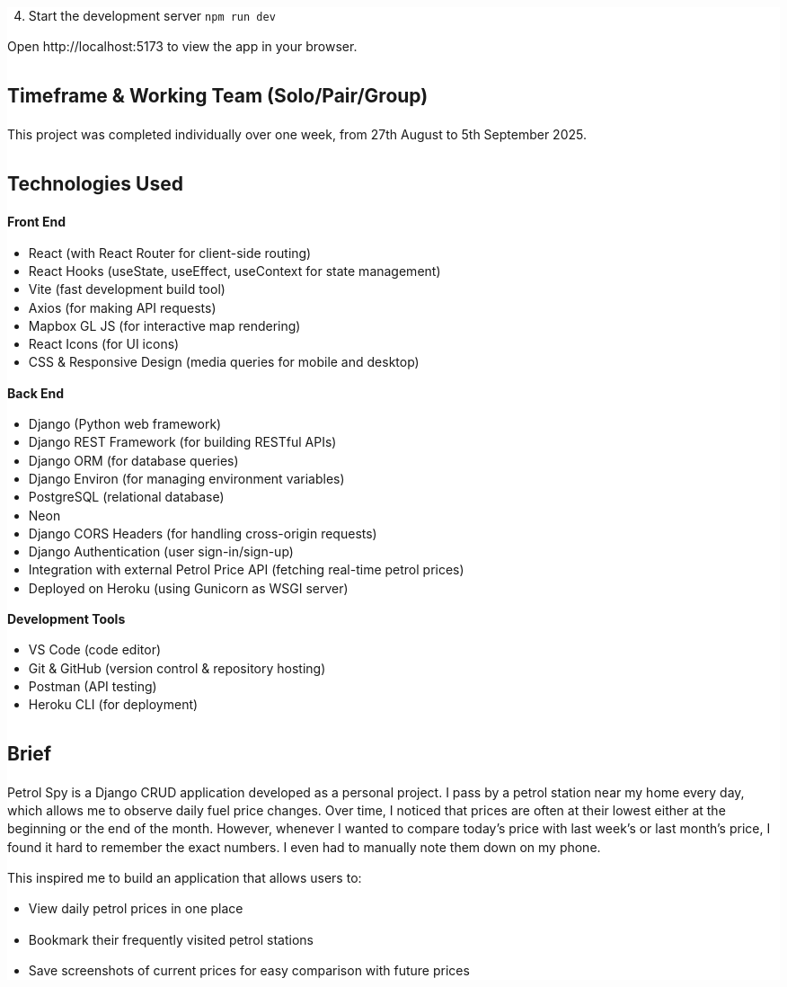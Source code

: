 4. Start the development server `npm run dev`

Open http://localhost:5173 to view the app in your browser.

## Timeframe & Working Team (Solo/Pair/Group)

This project was completed individually over one week, from 27th August to 5th September 2025.

## Technologies Used

**Front End**

- React (with React Router for client-side routing)
- React Hooks (useState, useEffect, useContext for state management)
- Vite (fast development build tool)
- Axios (for making API requests)
- Mapbox GL JS (for interactive map rendering)
- React Icons (for UI icons)
- CSS & Responsive Design (media queries for mobile and desktop)

**Back End**

- Django (Python web framework)
- Django REST Framework (for building RESTful APIs)
- Django ORM (for database queries)
- Django Environ (for managing environment variables)
- PostgreSQL (relational database)
- Neon
- Django CORS Headers (for handling cross-origin requests)
- Django Authentication (user sign-in/sign-up)
- Integration with external Petrol Price API (fetching real-time petrol prices)
- Deployed on Heroku (using Gunicorn as WSGI server)

**Development Tools**

- VS Code (code editor)
- Git & GitHub (version control & repository hosting)
- Postman (API testing)
- Heroku CLI (for deployment)

## Brief

Petrol Spy is a Django CRUD application developed as a personal project. I pass by a petrol station near my home every day, which allows me to observe daily fuel price changes. Over time, I noticed that prices are often at their lowest either at the beginning or the end of the month. However, whenever I wanted to compare today’s price with last week’s or last month’s price, I found it hard to remember the exact numbers. I even had to manually note them down on my phone.

This inspired me to build an application that allows users to:

- View daily petrol prices in one place

- Bookmark their frequently visited petrol stations

- Save screenshots of current prices for easy comparison with future prices

